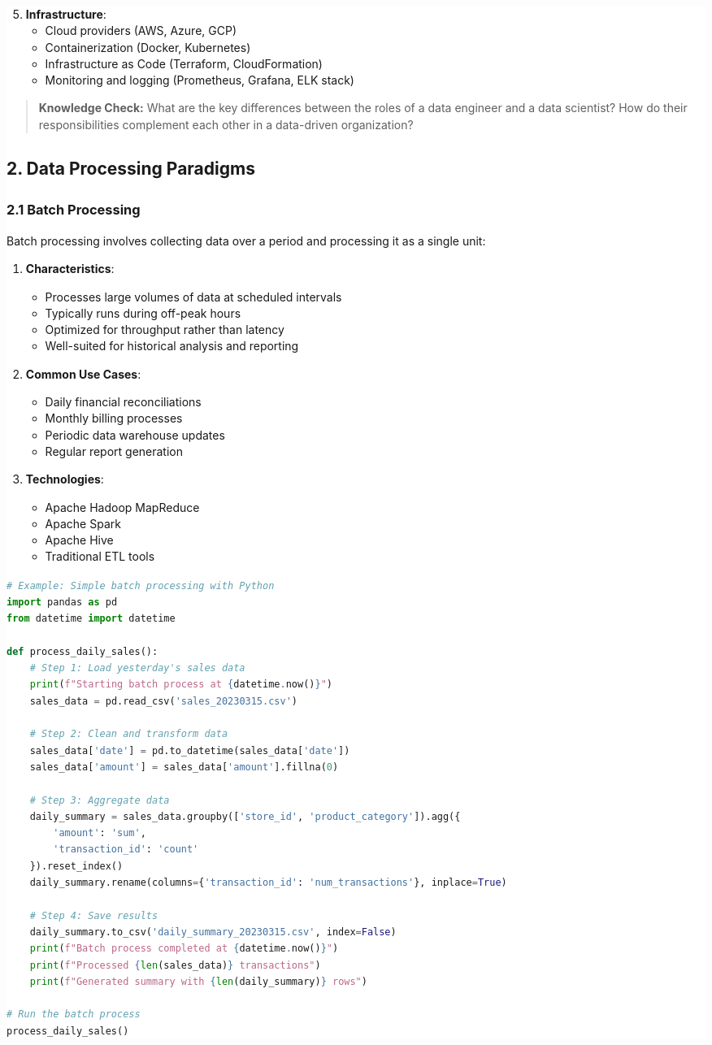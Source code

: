 5. **Infrastructure**:
   - Cloud providers (AWS, Azure, GCP)
   - Containerization (Docker, Kubernetes)
   - Infrastructure as Code (Terraform, CloudFormation)
   - Monitoring and logging (Prometheus, Grafana, ELK stack)

> **Knowledge Check:** What are the key differences between the roles of a data engineer and a data scientist? How do their responsibilities complement each other in a data-driven organization?

## 2. Data Processing Paradigms

### 2.1 Batch Processing

Batch processing involves collecting data over a period and processing it as a single unit:

1. **Characteristics**:
   - Processes large volumes of data at scheduled intervals
   - Typically runs during off-peak hours
   - Optimized for throughput rather than latency
   - Well-suited for historical analysis and reporting

2. **Common Use Cases**:
   - Daily financial reconciliations
   - Monthly billing processes
   - Periodic data warehouse updates
   - Regular report generation

3. **Technologies**:
   - Apache Hadoop MapReduce
   - Apache Spark
   - Apache Hive
   - Traditional ETL tools

```python
# Example: Simple batch processing with Python
import pandas as pd
from datetime import datetime

def process_daily_sales():
    # Step 1: Load yesterday's sales data
    print(f"Starting batch process at {datetime.now()}")
    sales_data = pd.read_csv('sales_20230315.csv')
    
    # Step 2: Clean and transform data
    sales_data['date'] = pd.to_datetime(sales_data['date'])
    sales_data['amount'] = sales_data['amount'].fillna(0)
    
    # Step 3: Aggregate data
    daily_summary = sales_data.groupby(['store_id', 'product_category']).agg({
        'amount': 'sum',
        'transaction_id': 'count'
    }).reset_index()
    daily_summary.rename(columns={'transaction_id': 'num_transactions'}, inplace=True)
    
    # Step 4: Save results
    daily_summary.to_csv('daily_summary_20230315.csv', index=False)
    print(f"Batch process completed at {datetime.now()}")
    print(f"Processed {len(sales_data)} transactions")
    print(f"Generated summary with {len(daily_summary)} rows")

# Run the batch process
process_daily_sales()
```
